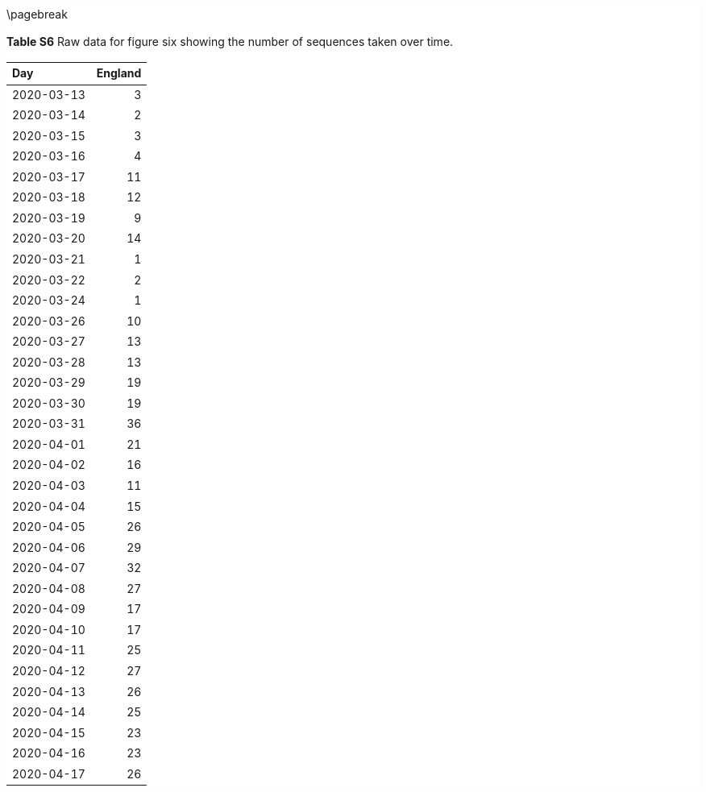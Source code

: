 \pagebreak

**Table S6** Raw data for figure six showing the number of sequences taken over time.


| Day        |   England |
|:-----------|----------:|
| 2020-03-13 |         3 |
| 2020-03-14 |         2 |
| 2020-03-15 |         3 |
| 2020-03-16 |         4 |
| 2020-03-17 |        11 |
| 2020-03-18 |        12 |
| 2020-03-19 |         9 |
| 2020-03-20 |        14 |
| 2020-03-21 |         1 |
| 2020-03-22 |         2 |
| 2020-03-24 |         1 |
| 2020-03-26 |        10 |
| 2020-03-27 |        13 |
| 2020-03-28 |        13 |
| 2020-03-29 |        19 |
| 2020-03-30 |        19 |
| 2020-03-31 |        36 |
| 2020-04-01 |        21 |
| 2020-04-02 |        16 |
| 2020-04-03 |        11 |
| 2020-04-04 |        15 |
| 2020-04-05 |        26 |
| 2020-04-06 |        29 |
| 2020-04-07 |        32 |
| 2020-04-08 |        27 |
| 2020-04-09 |        17 |
| 2020-04-10 |        17 |
| 2020-04-11 |        25 |
| 2020-04-12 |        27 |
| 2020-04-13 |        26 |
| 2020-04-14 |        25 |
| 2020-04-15 |        23 |
| 2020-04-16 |        23 |
| 2020-04-17 |        26 |